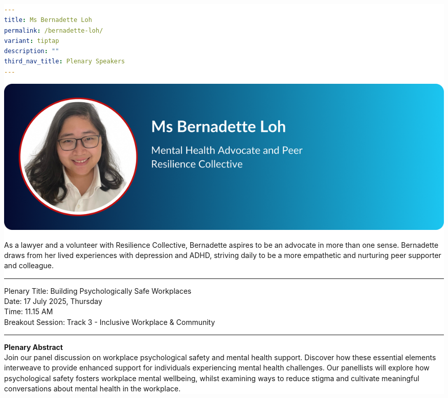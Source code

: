 ```yaml
---
title: Ms Bernadette Loh
permalink: /bernadette-loh/
variant: tiptap
description: ""
third_nav_title: Plenary Speakers
---
```

<div class="isomer-image-wrapper">
<img style="width: 100%" height="auto" width="100%" alt="" src="/images/SMHC 2025 Speakers/Bs_Bernadette_Loh___Bio.png">
</div>
<p>As a lawyer and a volunteer with Resilience Collective, Bernadette aspires
to be an advocate in more than one sense. Bernadette draws from her lived
experiences with depression and ADHD, striving daily to be a more empathetic
and nurturing peer supporter and colleague.</p>
<hr>
<p>Plenary Title: Building Psychologically Safe Workplaces
<br>Date: 17 July 2025, Thursday
<br>Time: 11.15 AM
<br>Breakout Session: Track 3 - Inclusive Workplace &amp; Community</p>
<hr>
<p><strong>Plenary Abstract</strong>
<br>Join our panel discussion on workplace psychological safety and mental
health support. Discover how these essential elements interweave to provide
enhanced support for individuals experiencing mental health challenges.
Our panellists will explore how psychological safety fosters workplace
mental wellbeing, whilst examining ways to reduce stigma and cultivate
meaningful conversations about mental health in the workplace.</p>